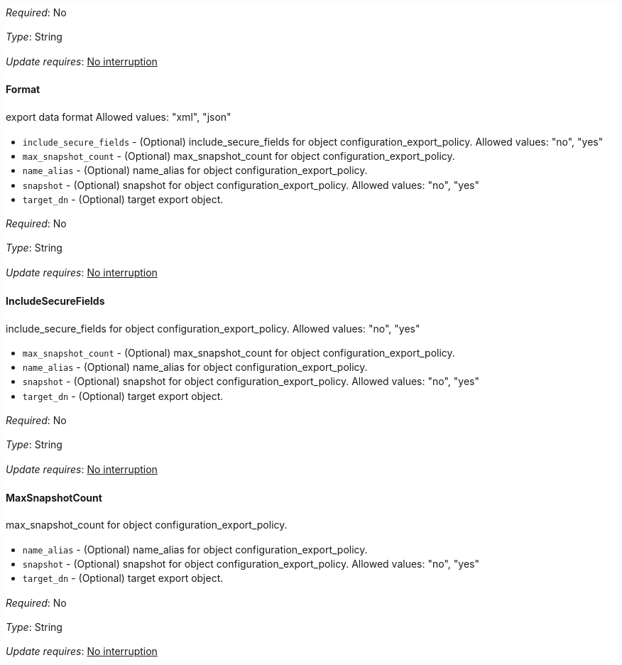 _Required_: No

_Type_: String

_Update requires_: [No interruption](https://docs.aws.amazon.com/AWSCloudFormation/latest/UserGuide/using-cfn-updating-stacks-update-behaviors.html#update-no-interrupt)

#### Format

export data format
Allowed values: "xml", "json"
- `include_secure_fields` - (Optional) include_secure_fields for object configuration_export_policy.
Allowed values: "no", "yes"
- `max_snapshot_count` - (Optional) max_snapshot_count for object configuration_export_policy.
- `name_alias` - (Optional) name_alias for object configuration_export_policy.
- `snapshot` - (Optional) snapshot for object configuration_export_policy.
Allowed values: "no", "yes"
- `target_dn` - (Optional) target export object.

_Required_: No

_Type_: String

_Update requires_: [No interruption](https://docs.aws.amazon.com/AWSCloudFormation/latest/UserGuide/using-cfn-updating-stacks-update-behaviors.html#update-no-interrupt)

#### IncludeSecureFields

include_secure_fields for object configuration_export_policy.
Allowed values: "no", "yes"
- `max_snapshot_count` - (Optional) max_snapshot_count for object configuration_export_policy.
- `name_alias` - (Optional) name_alias for object configuration_export_policy.
- `snapshot` - (Optional) snapshot for object configuration_export_policy.
Allowed values: "no", "yes"
- `target_dn` - (Optional) target export object.

_Required_: No

_Type_: String

_Update requires_: [No interruption](https://docs.aws.amazon.com/AWSCloudFormation/latest/UserGuide/using-cfn-updating-stacks-update-behaviors.html#update-no-interrupt)

#### MaxSnapshotCount

max_snapshot_count for object configuration_export_policy.
- `name_alias` - (Optional) name_alias for object configuration_export_policy.
- `snapshot` - (Optional) snapshot for object configuration_export_policy.
Allowed values: "no", "yes"
- `target_dn` - (Optional) target export object.

_Required_: No

_Type_: String

_Update requires_: [No interruption](https://docs.aws.amazon.com/AWSCloudFormation/latest/UserGuide/using-cfn-updating-stacks-update-behaviors.html#update-no-interrupt)
